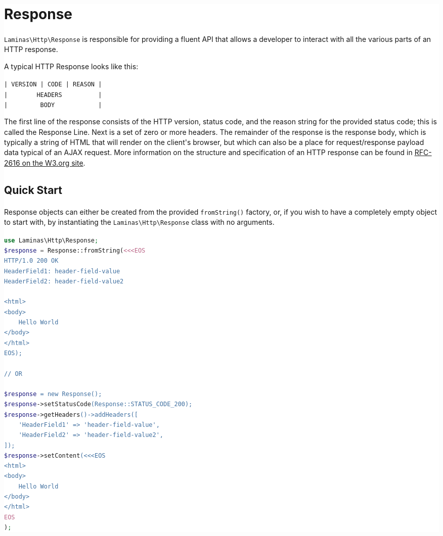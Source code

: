 # Response

`Laminas\Http\Response` is responsible for providing a fluent API that allows a
developer to interact with all the various parts of an HTTP response.

A typical HTTP Response looks like this:

```text
| VERSION | CODE | REASON |
|        HEADERS          |
|         BODY            |
```

The first line of the response consists of the HTTP version, status code, and
the reason string for the provided status code; this is called the Response
Line. Next is a set of zero or more headers.  The remainder of the response is
the response body, which is typically a string of HTML that will render on the
client's browser, but which can also be a place for request/response payload
data typical of an AJAX request. More information on the structure and
specification of an HTTP response can be found in
[RFC-2616 on the W3.org site](http://www.w3.org/Protocols/rfc2616/rfc2616-sec6.html).

## Quick Start

Response objects can either be created from the provided `fromString()` factory,
or, if you wish to have a completely empty object to start with, by
instantiating the `Laminas\Http\Response` class with no arguments.

```php
use Laminas\Http\Response;
$response = Response::fromString(<<<EOS
HTTP/1.0 200 OK
HeaderField1: header-field-value
HeaderField2: header-field-value2

<html>
<body>
    Hello World
</body>
</html>
EOS);

// OR

$response = new Response();
$response->setStatusCode(Response::STATUS_CODE_200);
$response->getHeaders()->addHeaders([
    'HeaderField1' => 'header-field-value',
    'HeaderField2' => 'header-field-value2',
]);
$response->setContent(<<<EOS
<html>
<body>
    Hello World
</body>
</html>
EOS
);
```
